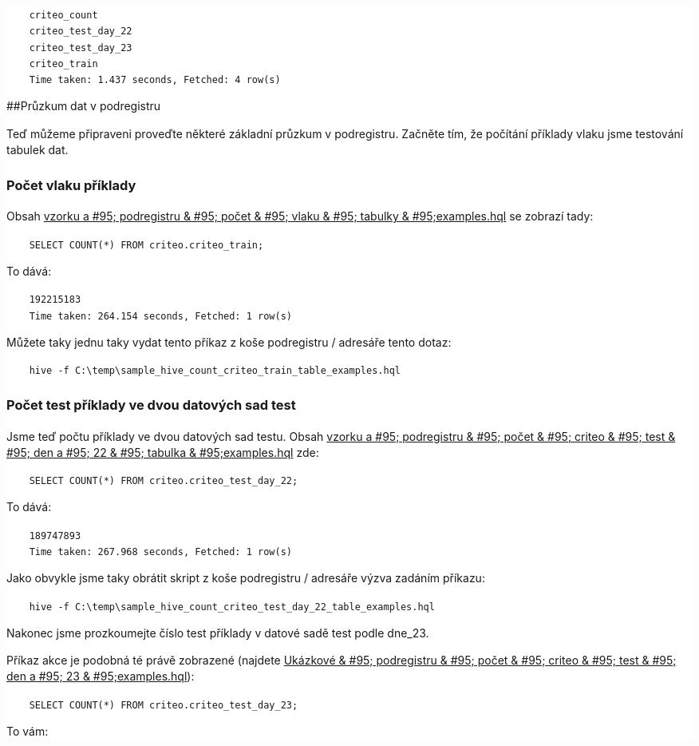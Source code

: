         criteo_count
        criteo_test_day_22
        criteo_test_day_23
        criteo_train
        Time taken: 1.437 seconds, Fetched: 4 row(s)

##<a name="exploration"></a>Průzkum dat v podregistru

Teď můžeme připraveni proveďte některé základní průzkum v podregistru. Začněte tím, že počítání příklady vlaku jsme testování tabulek dat.

### <a name="number-of-train-examples"></a>Počet vlaku příklady

Obsah [vzorku a #95; podregistru & #95; počet & #95; vlaku & #95; tabulky & #95;examples.hql](https://github.com/Azure/Azure-MachineLearning-DataScience/blob/master/Misc/DataScienceProcess/DataScienceScripts/sample_hive_count_train_table_examples.hql) se zobrazí tady:

        SELECT COUNT(*) FROM criteo.criteo_train;

To dává:

        192215183
        Time taken: 264.154 seconds, Fetched: 1 row(s)

Můžete taky jednu taky vydat tento příkaz z koše podregistru / adresáře tento dotaz:

        hive -f C:\temp\sample_hive_count_criteo_train_table_examples.hql

### <a name="number-of-test-examples-in-the-two-test-datasets"></a>Počet test příklady ve dvou datových sad test

Jsme teď počtu příklady ve dvou datových sad testu. Obsah [vzorku a #95; podregistru & #95; počet & #95; criteo & #95; test & #95; den a #95; 22 & #95; tabulka & #95;examples.hql](https://github.com/Azure/Azure-MachineLearning-DataScience/blob/master/Misc/DataScienceProcess/DataScienceScripts/sample_hive_count_criteo_test_day_22_table_examples.hql) zde:

        SELECT COUNT(*) FROM criteo.criteo_test_day_22;

To dává:

        189747893
        Time taken: 267.968 seconds, Fetched: 1 row(s)

Jako obvykle jsme taky obrátit skript z koše podregistru / adresáře výzva zadáním příkazu:

        hive -f C:\temp\sample_hive_count_criteo_test_day_22_table_examples.hql

Nakonec jsme prozkoumejte číslo test příklady v datové sadě test podle dne\_23.

Příkaz akce je podobná té právě zobrazené (najdete [Ukázkové & #95; podregistru & #95; počet & #95; criteo & #95; test & #95; den a #95; 23 & #95;examples.hql](https://github.com/Azure/Azure-MachineLearning-DataScience/blob/master/Misc/DataScienceProcess/DataScienceScripts/sample_hive_count_criteo_test_day_23_examples.hql)):

        SELECT COUNT(*) FROM criteo.criteo_test_day_23;

To vám:
